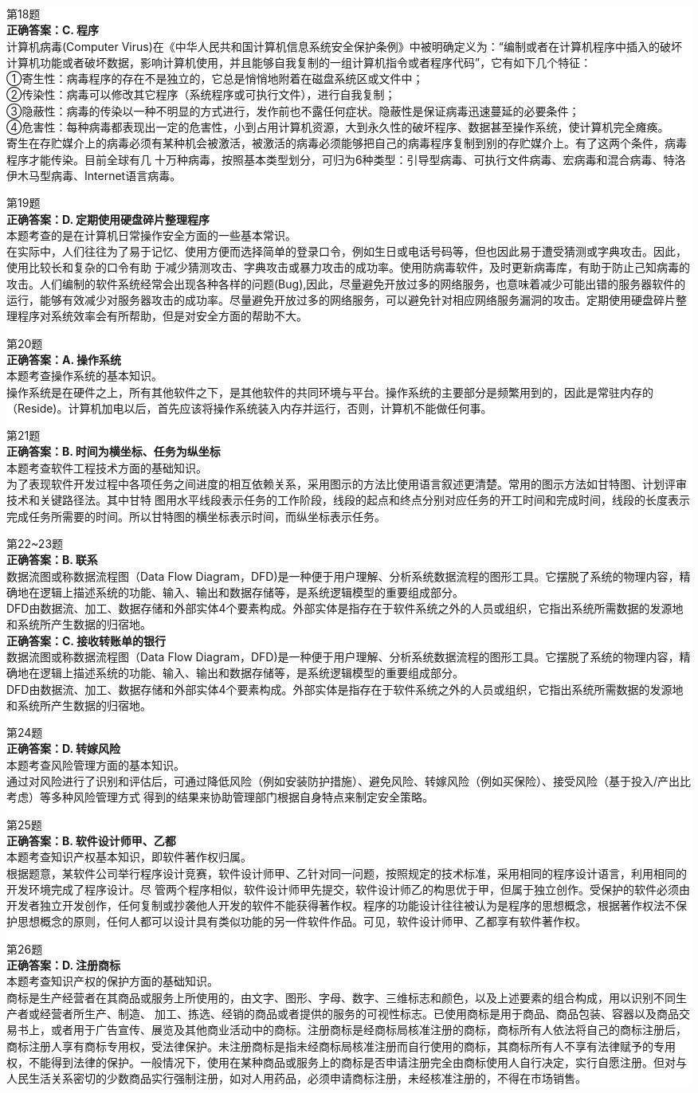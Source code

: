 第18题  
**正确答案：C. 程序**  
计算机病毒(Computer Virus)在《中华人民共和国计算机信息系统安全保护条例》中被明确定义为：“编制或者在计算机程序中插入的破坏计算机功能或者破坏数据，影响计算机使用，并且能够自我复制的一组计算机指令或者程序代码”，它有如下几个特征：  
①寄生性：病毒程序的存在不是独立的，它总是悄悄地附着在磁盘系统区或文件中；  
②传染性：病毒可以修改其它程序（系统程序或可执行文件），进行自我复制；  
③隐蔽性：病毒的传染以一种不明显的方式进行，发作前也不露任何症状。隐蔽性是保证病毒迅速蔓延的必要条件；  
④危害性：每种病毒都表现出一定的危害性，小到占用计算机资源，大到永久性的破坏程序、数据甚至操作系统，使计算机完全瘫痪。  
寄生在存贮媒介上的病毒必须有某种机会被激活，被激活的病毒必须能够把自己的病毒程序复制到别的存贮媒介上。有了这两个条件，病毒程序才能传染。目前全球有几 十万种病毒，按照基本类型划分，可归为6种类型：引导型病毒、可执行文件病毒、宏病毒和混合病毒、特洛伊木马型病毒、Internet语言病毒。  
  
第19题  
**正确答案：D. 定期使用硬盘碎片整理程序**  
本题考查的是在计算机日常操作安全方面的一些基本常识。  
在实际中，人们往往为了易于记忆、使用方便而选择简单的登录口令，例如生日或电话号码等，但也因此易于遭受猜测或字典攻击。因此，使用比较长和复杂的口令有助 于减少猜测攻击、字典攻击或暴力攻击的成功率。使用防病毒软件，及时更新病毒库，有助于防止己知病毒的攻击。人们编制的软件系统经常会出现各种各样的问题(Bug),因此，尽量避免开放过多的网络服务，也意味着减少可能出错的服务器软件的运行，能够有效减少对服务器攻击的成功率。尽量避免开放过多的网络服务，可以避免针对相应网络服务漏洞的攻击。定期使用硬盘碎片整理程序对系统效率会有所帮助，但是对安全方面的帮助不大。  
  
第20题  
**正确答案：A. 操作系统**  
本题考查操作系统的基本知识。  
操作系统是在硬件之上，所有其他软件之下，是其他软件的共同环境与平台。操作系统的主要部分是频繁用到的，因此是常驻内存的（Reside)。计算机加电以后，首先应该将操作系统装入内存并运行，否则，计算机不能做任何事。  
  
第21题  
**正确答案：B. 时间为横坐标、任务为纵坐标**  
本题考查软件工程技术方面的基础知识。  
为了表现软件开发过程中各项任务之间进度的相互依赖关系，采用图示的方法比使用语言叙述更清楚。常用的图示方法如甘特图、计划评审技术和关键路径法。其中甘特 图用水平线段表示任务的工作阶段，线段的起点和终点分别对应任务的开工时间和完成时间，线段的长度表示完成任务所需要的时间。所以甘特图的横坐标表示时间，而纵坐标表示任务。  
  
第22~23题  
**正确答案：B. 联系**  
数据流图或称数据流程图（Data Flow Diagram，DFD)是一种便于用户理解、分析系统数据流程的图形工具。它摆脱了系统的物理内容，精确地在逻辑上描述系统的功能、输入、输出和数据存储等，是系统逻辑模型的重要组成部分。  
DFD由数据流、加工、数据存储和外部实体4个要素构成。外部实体是指存在于软件系统之外的人员或组织，它指出系统所需数据的发源地和系统所产生数据的归宿地。  
**正确答案：C. 接收转账单的银行**  
数据流图或称数据流程图（Data Flow Diagram，DFD)是一种便于用户理解、分析系统数据流程的图形工具。它摆脱了系统的物理内容，精确地在逻辑上描述系统的功能、输入、输出和数据存储等，是系统逻辑模型的重要组成部分。  
DFD由数据流、加工、数据存储和外部实体4个要素构成。外部实体是指存在于软件系统之外的人员或组织，它指出系统所需数据的发源地和系统所产生数据的归宿地。  
  
第24题  
**正确答案：D. 转嫁风险**  
本题考查风险管理方面的基本知识。  
通过对风险进行了识别和评估后，可通过降低风险（例如安装防护措施）、避免风险、转嫁风险（例如买保险）、接受风险（基于投入/产出比考虑）等多种风险管理方式 得到的结果来协助管理部门根据自身特点来制定安全策略。  
  
第25题  
**正确答案：B. 软件设计师甲、乙都**  
本题考查知识产权基本知识，即软件著作权归属。  
根据题意，某软件公司举行程序设计竞赛，软件设计师甲、乙针对同一问题，按照规定的技术标准，采用相同的程序设计语言，利用相同的开发环境完成了程序设计。尽 管两个程序相似，软件设计师甲先提交，软件设计师乙的构思优于甲，但属于独立创作。受保护的软件必须由开发者独立开发创作，任何复制或抄袭他人开发的软件不能获得著作权。程序的功能设计往往被认为是程序的思想概念，根据著作权法不保护思想概念的原则，任何人都可以设计具有类似功能的另一件软件作品。可见，软件设计师甲、乙都享有软件著作权。  
  
第26题  
**正确答案：D. 注册商标**  
本题考查知识产权的保护方面的基础知识。  
商标是生产经营者在其商品或服务上所使用的，由文字、图形、字母、数字、三维标志和颜色，以及上述要素的组合构成，用以识别不同生产者或经营者所生产、制造、 加工、拣选、经销的商品或者提供的服务的可视性标志。已使用商标是用于商品、商品包装、容器以及商品交易书上，或者用于广告宣传、展览及其他商业活动中的商标。注册商标是经商标局核准注册的商标，商标所有人依法将自己的商标注册后，商标注册人享有商标专用权，受法律保护。未注册商标是指未经商标局核准注册而自行使用的商标，其商标所有人不享有法律赋予的专用权，不能得到法律的保护。一般情况下，使用在某种商品或服务上的商标是否申请注册完全由商标使用人自行决定，实行自愿注册。但对与人民生活关系密切的少数商品实行强制注册，如对人用药品，必须申请商标注册，未经核准注册的，不得在市场销售。  
  